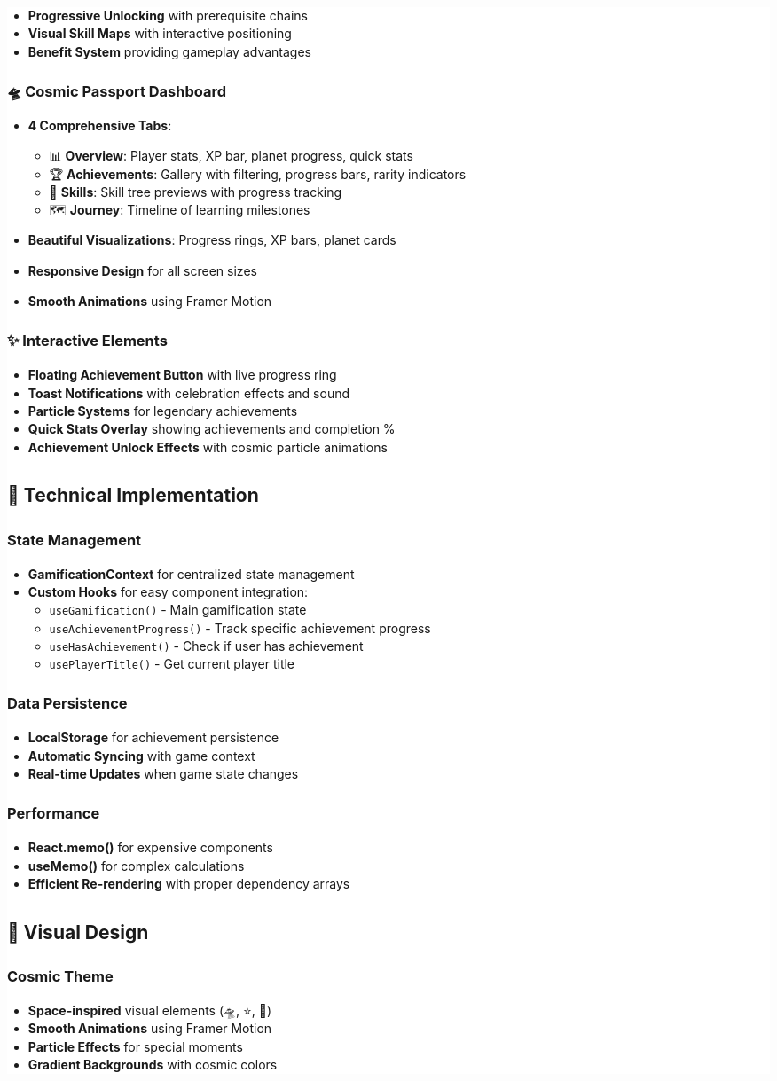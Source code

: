 - **Progressive Unlocking** with prerequisite chains
- **Visual Skill Maps** with interactive positioning
- **Benefit System** providing gameplay advantages

### 🛸 Cosmic Passport Dashboard
- **4 Comprehensive Tabs**:
  - 📊 **Overview**: Player stats, XP bar, planet progress, quick stats
  - 🏆 **Achievements**: Gallery with filtering, progress bars, rarity indicators
  - 🌟 **Skills**: Skill tree previews with progress tracking
  - 🗺️ **Journey**: Timeline of learning milestones

- **Beautiful Visualizations**: Progress rings, XP bars, planet cards
- **Responsive Design** for all screen sizes
- **Smooth Animations** using Framer Motion

### ✨ Interactive Elements
- **Floating Achievement Button** with live progress ring
- **Toast Notifications** with celebration effects and sound
- **Particle Systems** for legendary achievements
- **Quick Stats Overlay** showing achievements and completion %
- **Achievement Unlock Effects** with cosmic particle animations

## 🔧 Technical Implementation

### State Management
- **GamificationContext** for centralized state management
- **Custom Hooks** for easy component integration:
  - `useGamification()` - Main gamification state
  - `useAchievementProgress()` - Track specific achievement progress
  - `useHasAchievement()` - Check if user has achievement
  - `usePlayerTitle()` - Get current player title

### Data Persistence
- **LocalStorage** for achievement persistence
- **Automatic Syncing** with game context
- **Real-time Updates** when game state changes

### Performance
- **React.memo()** for expensive components
- **useMemo()** for complex calculations
- **Efficient Re-rendering** with proper dependency arrays

## 🎨 Visual Design

### Cosmic Theme
- **Space-inspired** visual elements (🛸, ⭐, 🌌)
- **Smooth Animations** using Framer Motion
- **Particle Effects** for special moments
- **Gradient Backgrounds** with cosmic colors
